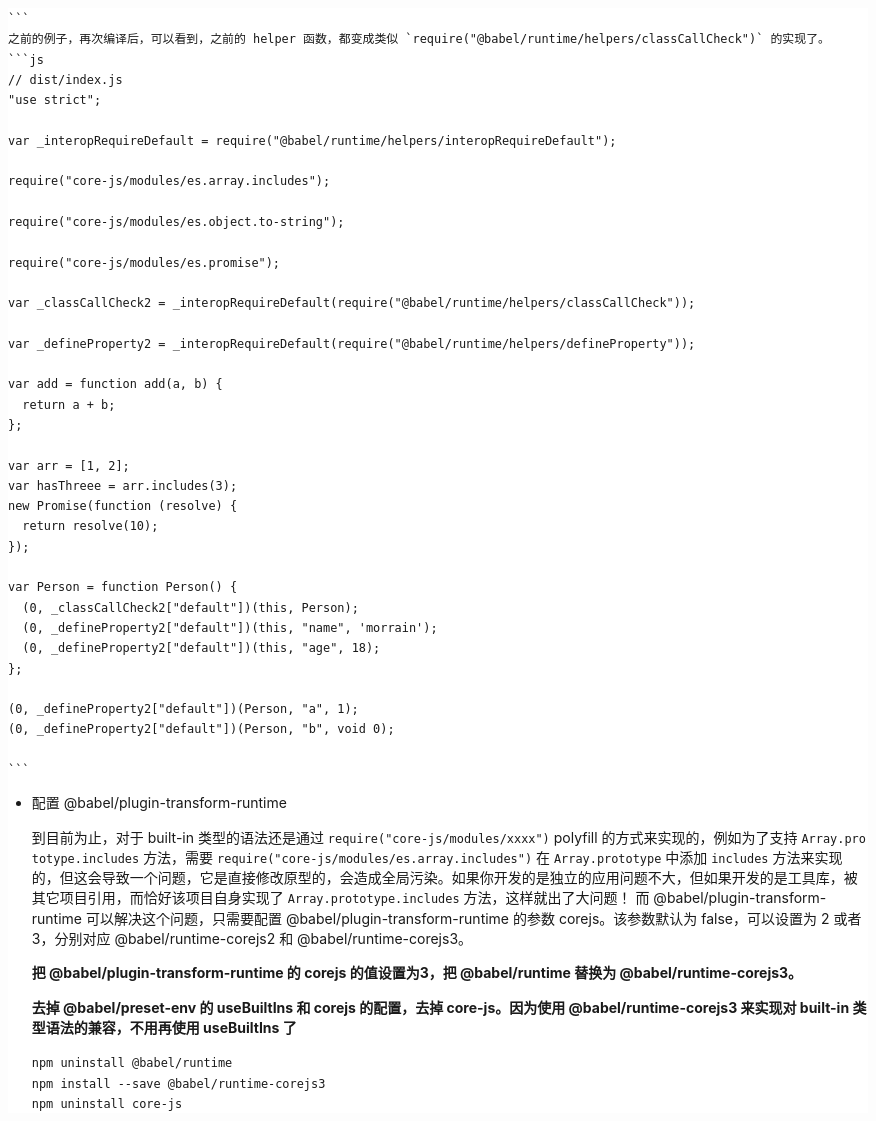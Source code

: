     ```
    之前的例子，再次编译后，可以看到，之前的 helper 函数，都变成类似 `require("@babel/runtime/helpers/classCallCheck")` 的实现了。
    ```js
    // dist/index.js
    "use strict";

    var _interopRequireDefault = require("@babel/runtime/helpers/interopRequireDefault");

    require("core-js/modules/es.array.includes");

    require("core-js/modules/es.object.to-string");

    require("core-js/modules/es.promise");

    var _classCallCheck2 = _interopRequireDefault(require("@babel/runtime/helpers/classCallCheck"));

    var _defineProperty2 = _interopRequireDefault(require("@babel/runtime/helpers/defineProperty"));

    var add = function add(a, b) {
      return a + b;
    };

    var arr = [1, 2];
    var hasThreee = arr.includes(3);
    new Promise(function (resolve) {
      return resolve(10);
    });

    var Person = function Person() {
      (0, _classCallCheck2["default"])(this, Person);
      (0, _defineProperty2["default"])(this, "name", 'morrain');
      (0, _defineProperty2["default"])(this, "age", 18);
    };

    (0, _defineProperty2["default"])(Person, "a", 1);
    (0, _defineProperty2["default"])(Person, "b", void 0);

    ```

- 配置 @babel/plugin-transform-runtime

  到目前为止，对于 built-in 类型的语法还是通过 `require("core-js/modules/xxxx")` polyfill 的方式来实现的，例如为了支持  `Array.prototype.includes` 方法，需要 `require("core-js/modules/es.array.includes")` 在 `Array.prototype` 中添加 `includes` 方法来实现的，但这会导致一个问题，它是直接修改原型的，会造成全局污染。如果你开发的是独立的应用问题不大，但如果开发的是工具库，被其它项目引用，而恰好该项目自身实现了 `Array.prototype.includes` 方法，这样就出了大问题！
  而 @babel/plugin-transform-runtime 可以解决这个问题，只需要配置 @babel/plugin-transform-runtime 的参数 corejs。该参数默认为 false，可以设置为 2 或者 3，分别对应 @babel/runtime-corejs2 和 @babel/runtime-corejs3。

  **把 @babel/plugin-transform-runtime 的 corejs 的值设置为3，把 @babel/runtime 替换为 @babel/runtime-corejs3。**

  **去掉 @babel/preset-env 的 useBuiltIns 和 corejs 的配置，去掉 core-js。因为使用 @babel/runtime-corejs3 来实现对 built-in 类型语法的兼容，不用再使用 useBuiltIns 了**

  ```
  npm uninstall @babel/runtime
  npm install --save @babel/runtime-corejs3
  npm uninstall core-js
  ```
